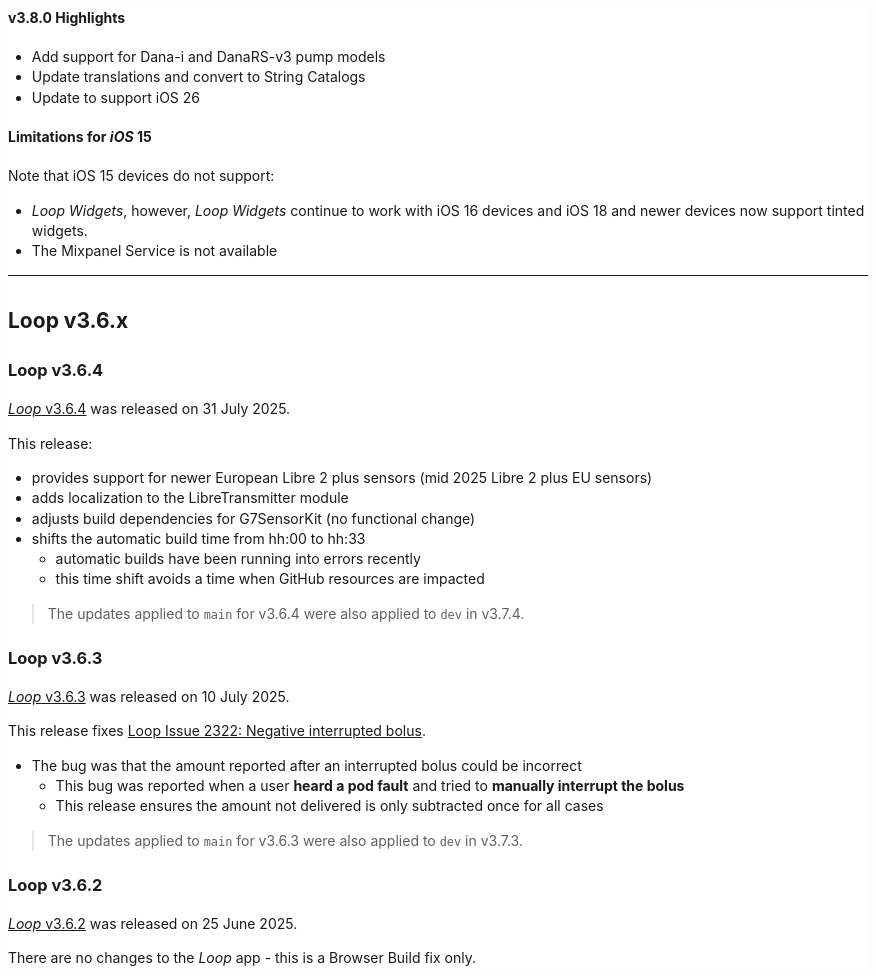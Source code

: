 #### v3.8.0 Highlights

* Add support for Dana-i and DanaRS-v3 pump models
* Update translations and convert to String Catalogs
* Update to support iOS 26

#### Limitations for *iOS* 15

Note that iOS 15 devices do not support:

* *Loop Widgets*, however, *Loop Widgets* continue to work with iOS 16 devices and iOS 18 and newer devices now support tinted widgets.
* The Mixpanel Service is not available

- - -

## Loop v3.6.x

### Loop v3.6.4

[*Loop* v3.6.4](https://github.com/LoopKit/LoopWorkspace/releases/tag/v3.6.4) was released on 31 July 2025.

This release:

* provides support for newer European Libre 2 plus sensors (mid 2025 Libre 2 plus EU sensors)
* adds localization to the LibreTransmitter module
* adjusts build dependencies for G7SensorKit (no functional change)
* shifts the automatic build time from hh:00 to hh:33
    * automatic builds have been running into errors recently
    * this time shift avoids a time when GitHub resources are impacted

> The updates applied to `main` for v3.6.4 were also applied to `dev` in v3.7.4.

### Loop v3.6.3

[*Loop* v3.6.3](https://github.com/LoopKit/LoopWorkspace/releases/tag/v3.6.3) was released on 10 July 2025.

This release fixes [Loop Issue 2322: Negative interrupted bolus](https://github.com/LoopKit/Loop/issues/2322).

* The bug was that the amount reported after an interrupted bolus could be incorrect
    * This bug was reported when a user **heard a pod fault** and tried to **manually interrupt the bolus**
    * This release ensures the amount not delivered is only subtracted once for all cases

> The updates applied to `main` for v3.6.3 were also applied to `dev` in v3.7.3.

### Loop v3.6.2

[*Loop* v3.6.2](https://github.com/LoopKit/LoopWorkspace/releases/tag/v3.6.2) was released on 25 June 2025.

There are no changes to the *Loop* app - this is a Browser Build fix only.
